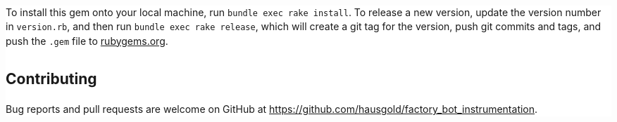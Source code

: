 To install this gem onto your local machine, run `bundle exec rake install`. To
release a new version, update the version number in `version.rb`, and then run
`bundle exec rake release`, which will create a git tag for the version, push
git commits and tags, and push the `.gem` file to
[rubygems.org](https://rubygems.org).

## Contributing

Bug reports and pull requests are welcome on GitHub at
https://github.com/hausgold/factory_bot_instrumentation.
